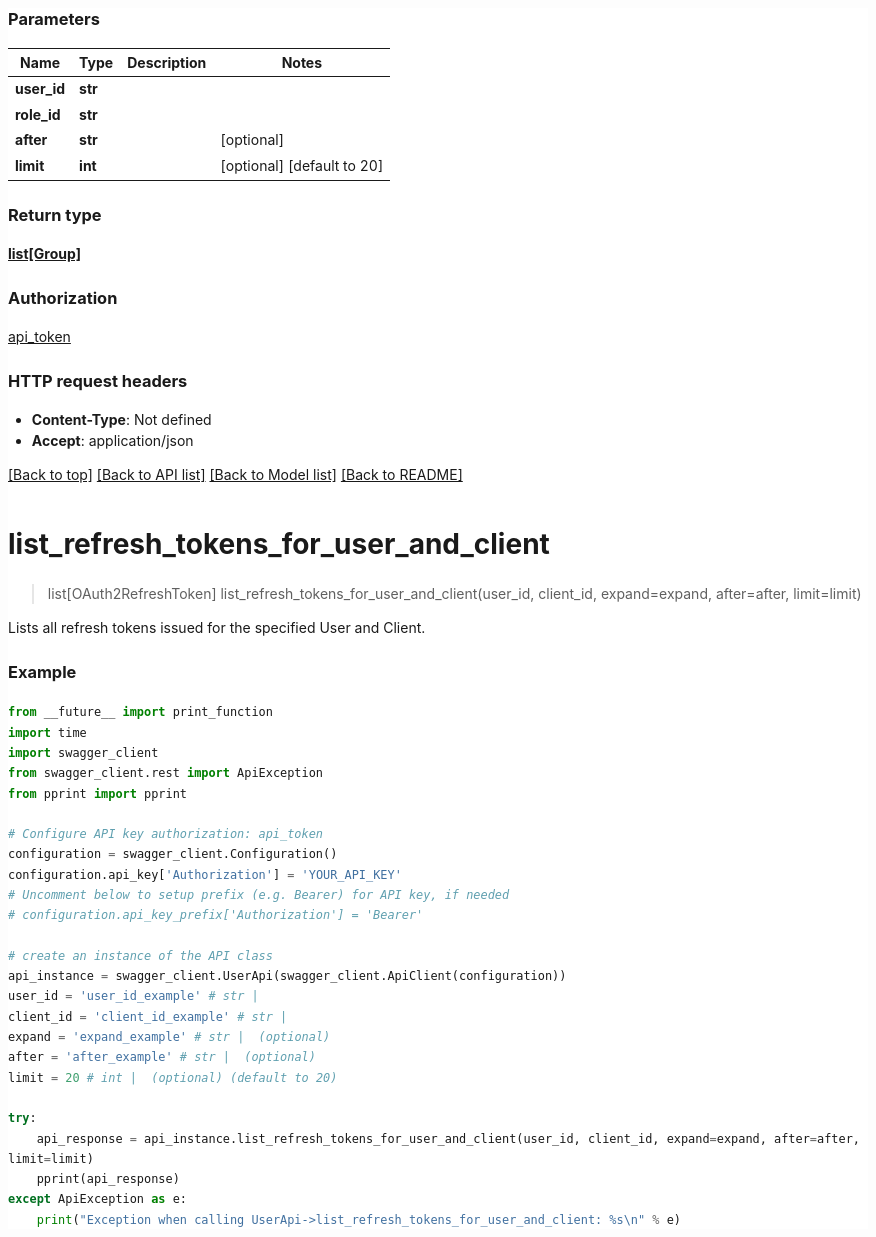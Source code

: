 ### Parameters

Name | Type | Description  | Notes
------------- | ------------- | ------------- | -------------
 **user_id** | **str**|  | 
 **role_id** | **str**|  | 
 **after** | **str**|  | [optional] 
 **limit** | **int**|  | [optional] [default to 20]

### Return type

[**list[Group]**](Group.md)

### Authorization

[api_token](../README.md#api_token)

### HTTP request headers

 - **Content-Type**: Not defined
 - **Accept**: application/json

[[Back to top]](#) [[Back to API list]](../README.md#documentation-for-api-endpoints) [[Back to Model list]](../README.md#documentation-for-models) [[Back to README]](../README.md)

# **list_refresh_tokens_for_user_and_client**
> list[OAuth2RefreshToken] list_refresh_tokens_for_user_and_client(user_id, client_id, expand=expand, after=after, limit=limit)



Lists all refresh tokens issued for the specified User and Client.

### Example
```python
from __future__ import print_function
import time
import swagger_client
from swagger_client.rest import ApiException
from pprint import pprint

# Configure API key authorization: api_token
configuration = swagger_client.Configuration()
configuration.api_key['Authorization'] = 'YOUR_API_KEY'
# Uncomment below to setup prefix (e.g. Bearer) for API key, if needed
# configuration.api_key_prefix['Authorization'] = 'Bearer'

# create an instance of the API class
api_instance = swagger_client.UserApi(swagger_client.ApiClient(configuration))
user_id = 'user_id_example' # str | 
client_id = 'client_id_example' # str | 
expand = 'expand_example' # str |  (optional)
after = 'after_example' # str |  (optional)
limit = 20 # int |  (optional) (default to 20)

try:
    api_response = api_instance.list_refresh_tokens_for_user_and_client(user_id, client_id, expand=expand, after=after, limit=limit)
    pprint(api_response)
except ApiException as e:
    print("Exception when calling UserApi->list_refresh_tokens_for_user_and_client: %s\n" % e)
```
